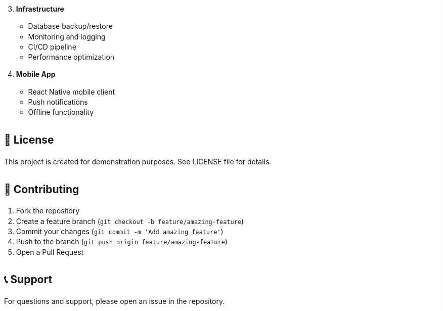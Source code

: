 3. **Infrastructure**
   - Database backup/restore
   - Monitoring and logging
   - CI/CD pipeline
   - Performance optimization

4. **Mobile App**
   - React Native mobile client
   - Push notifications
   - Offline functionality

## 📝 License

This project is created for demonstration purposes. See LICENSE file for details.

## 🤝 Contributing

1. Fork the repository
2. Create a feature branch (`git checkout -b feature/amazing-feature`)
3. Commit your changes (`git commit -m 'Add amazing feature'`)
4. Push to the branch (`git push origin feature/amazing-feature`)
5. Open a Pull Request

## 📞 Support

For questions and support, please open an issue in the repository.
